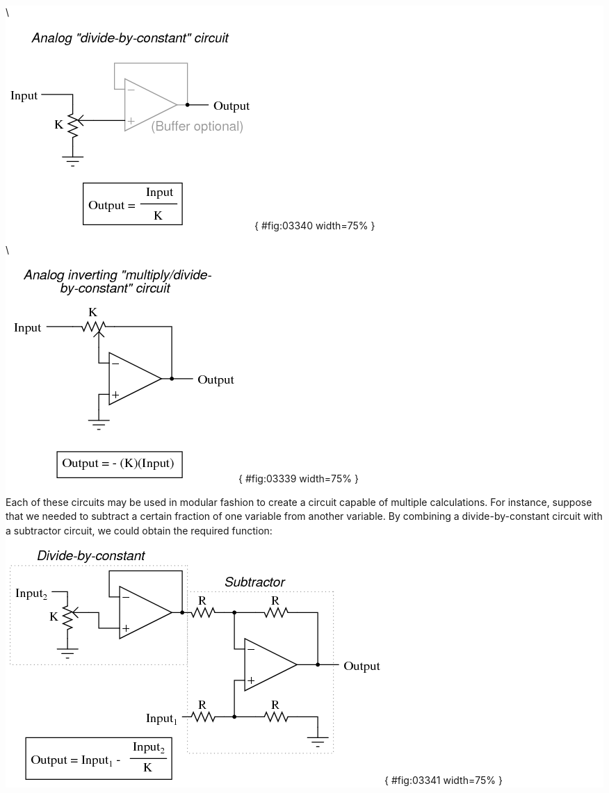 \

![](media/03340.png){ #fig:03340 width=75% }

\

![](media/03339.png){ #fig:03339 width=75% }

Each of these circuits may be used in modular fashion to create a circuit capable of multiple calculations. For instance, suppose that we needed to subtract a certain fraction of one variable from another variable. By combining a divide-by-constant circuit with a subtractor circuit, we could obtain the required function:

![](media/03341.png){ #fig:03341 width=75% }
